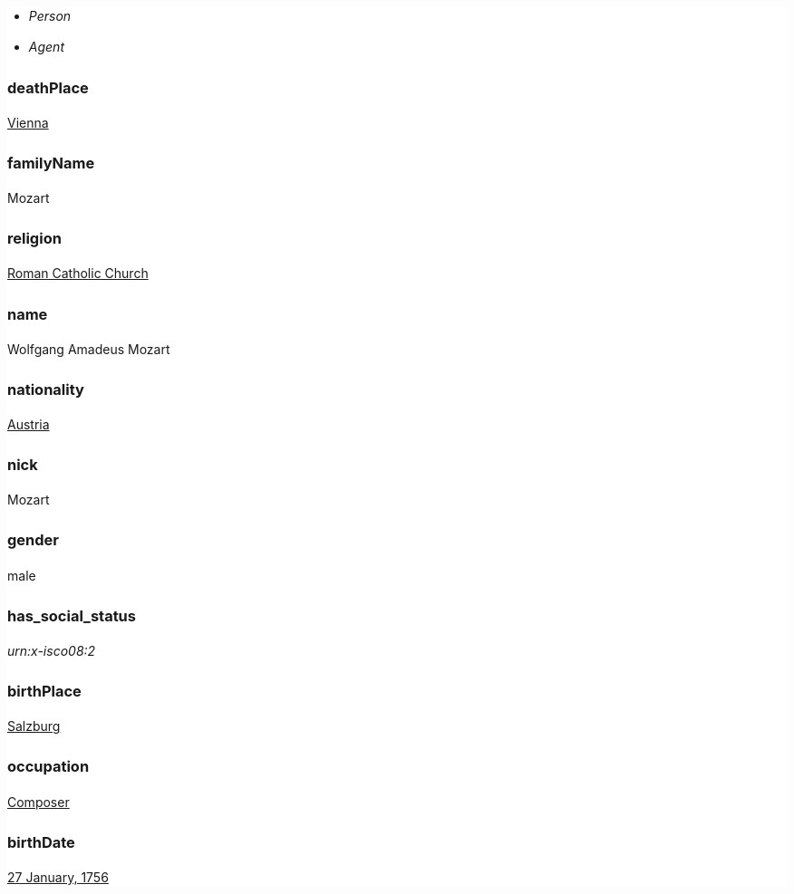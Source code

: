  - *Person*

 - *Agent*

### deathPlace


[Vienna](#Vienna)

### familyName


Mozart

### religion


[Roman Catholic Church](#Roman-Catholic-Church)

### name


Wolfgang Amadeus Mozart

### nationality


[Austria](#Austria)

### nick


Mozart

### gender


male

### has_social_status


*urn:x-isco08:2*

### birthPlace


[Salzburg](#Salzburg)

### occupation


[Composer](#Composer)

### birthDate


[27 January, 1756](#27-January-1756)
